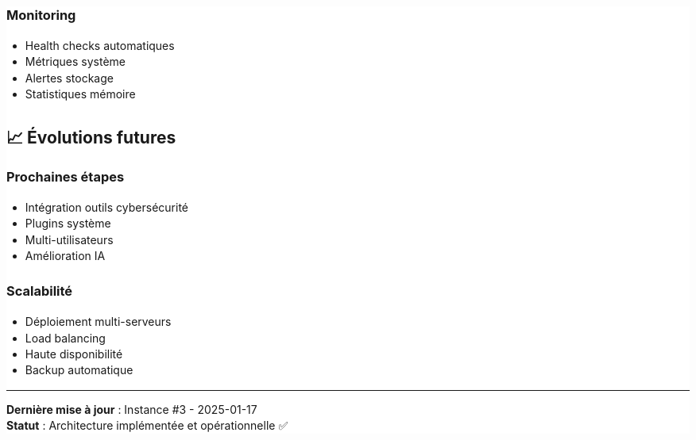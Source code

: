 ### Monitoring
- Health checks automatiques
- Métriques système
- Alertes stockage
- Statistiques mémoire

## 📈 Évolutions futures

### Prochaines étapes
- Intégration outils cybersécurité
- Plugins système
- Multi-utilisateurs
- Amélioration IA

### Scalabilité
- Déploiement multi-serveurs
- Load balancing
- Haute disponibilité
- Backup automatique

---

**Dernière mise à jour** : Instance #3 - 2025-01-17  
**Statut** : Architecture implémentée et opérationnelle ✅